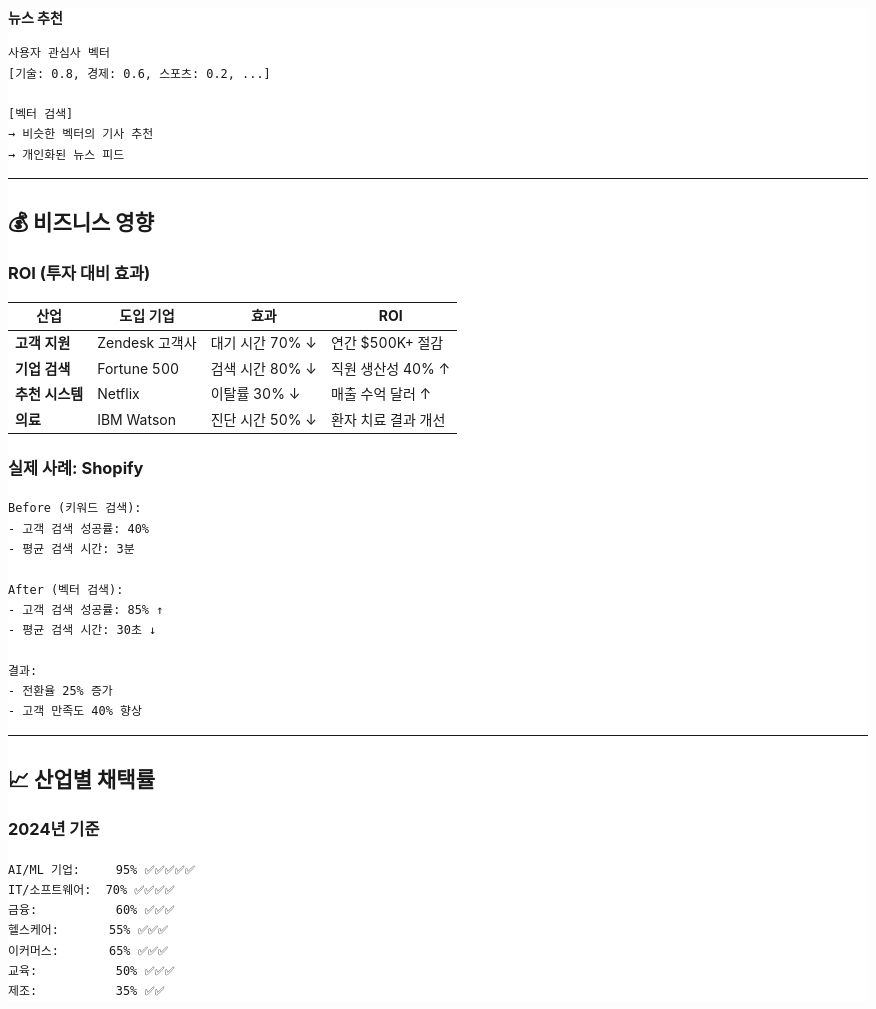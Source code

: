 **뉴스 추천**
```
사용자 관심사 벡터
[기술: 0.8, 경제: 0.6, 스포츠: 0.2, ...]

[벡터 검색]
→ 비슷한 벡터의 기사 추천
→ 개인화된 뉴스 피드
```

---

## 💰 비즈니스 영향

### ROI (투자 대비 효과)

| 산업 | 도입 기업 | 효과 | ROI |
|------|----------|------|-----|
| **고객 지원** | Zendesk 고객사 | 대기 시간 70% ↓ | 연간 $500K+ 절감 |
| **기업 검색** | Fortune 500 | 검색 시간 80% ↓ | 직원 생산성 40% ↑ |
| **추천 시스템** | Netflix | 이탈률 30% ↓ | 매출 수억 달러 ↑ |
| **의료** | IBM Watson | 진단 시간 50% ↓ | 환자 치료 결과 개선 |

### 실제 사례: Shopify

```
Before (키워드 검색):
- 고객 검색 성공률: 40%
- 평균 검색 시간: 3분

After (벡터 검색):
- 고객 검색 성공률: 85% ↑
- 평균 검색 시간: 30초 ↓

결과:
- 전환율 25% 증가
- 고객 만족도 40% 향상
```

---

## 📈 산업별 채택률

### 2024년 기준

```
AI/ML 기업:     95% ✅✅✅✅✅
IT/소프트웨어:  70% ✅✅✅✅
금융:           60% ✅✅✅
헬스케어:       55% ✅✅✅
이커머스:       65% ✅✅✅
교육:           50% ✅✅✅
제조:           35% ✅✅
```
